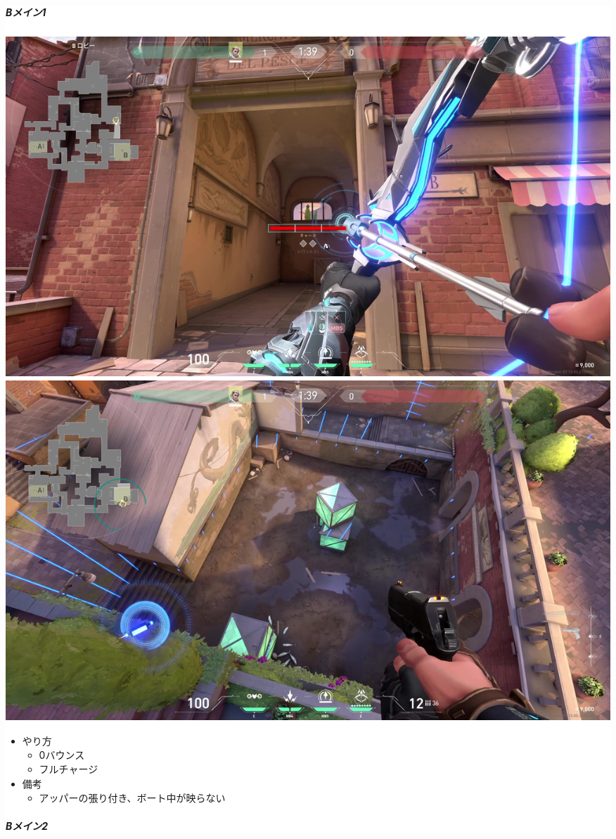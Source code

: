 ##### Bメイン1
![Alt text](./定点/アセント/ソーヴァ/アタッカー/Bメイン_1.png)
![Alt text](./定点/アセント/ソーヴァ/アタッカー/Bメイン_2.png)
- やり方
    - 0バウンス
    - フルチャージ
- 備考
    - アッパーの張り付き、ボート中が映らない
##### Bメイン2